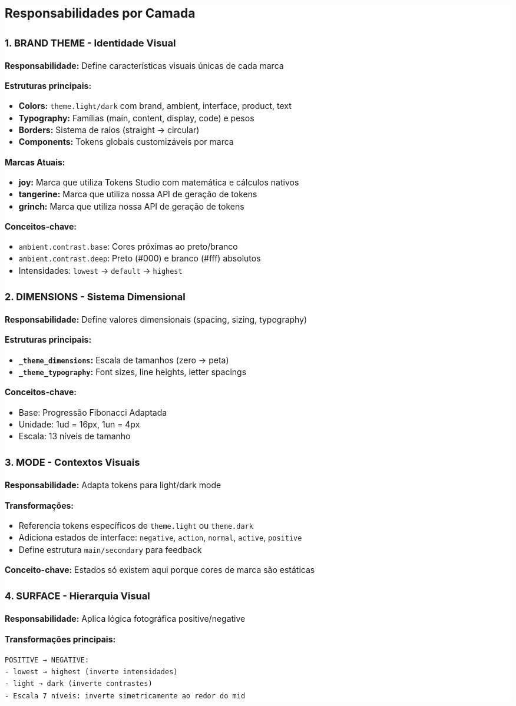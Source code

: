 ## Responsabilidades por Camada

### 1. **BRAND THEME - Identidade Visual**
**Responsabilidade:** Define características visuais únicas de cada marca

**Estruturas principais:**
- **Colors:** `theme.light/dark` com brand, ambient, interface, product, text
- **Typography:** Famílias (main, content, display, code) e pesos
- **Borders:** Sistema de raios (straight → circular)
- **Components:** Tokens globais customizáveis por marca

**Marcas Atuais:**
- **joy:** Marca que utiliza Tokens Studio com matemática e cálculos nativos
- **tangerine:** Marca que utiliza nossa API de geração de tokens
- **grinch:** Marca que utiliza nossa API de geração de tokens

**Conceitos-chave:**
- `ambient.contrast.base`: Cores próximas ao preto/branco
- `ambient.contrast.deep`: Preto (#000) e branco (#fff) absolutos
- Intensidades: `lowest` → `default` → `highest`

### 2. **DIMENSIONS - Sistema Dimensional**
**Responsabilidade:** Define valores dimensionais (spacing, sizing, typography)

**Estruturas principais:**
- **`_theme_dimensions`:** Escala de tamanhos (zero → peta)
- **`_theme_typography`:** Font sizes, line heights, letter spacings

**Conceitos-chave:**
- Base: Progressão Fibonacci Adaptada
- Unidade: 1ud = 16px, 1un = 4px
- Escala: 13 níveis de tamanho

### 3. **MODE - Contextos Visuais**
**Responsabilidade:** Adapta tokens para light/dark mode

**Transformações:**
- Referencia tokens específicos de `theme.light` ou `theme.dark`
- Adiciona estados de interface: `negative`, `action`, `normal`, `active`, `positive`
- Define estrutura `main/secondary` para feedback

**Conceito-chave:** Estados só existem aqui porque cores de marca são estáticas

### 4. **SURFACE - Hierarquia Visual**
**Responsabilidade:** Aplica lógica fotográfica positive/negative

**Transformações principais:**
```
POSITIVE → NEGATIVE:
- lowest → highest (inverte intensidades)
- light → dark (inverte contrastes)
- Escala 7 níveis: inverte simetricamente ao redor do mid
```
